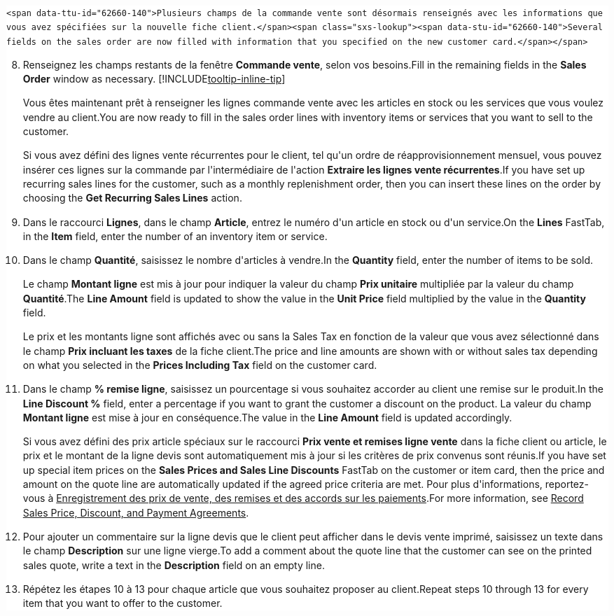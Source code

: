     <span data-ttu-id="62660-140">Plusieurs champs de la commande vente sont désormais renseignés avec les informations que vous avez spécifiées sur la nouvelle fiche client.</span><span class="sxs-lookup"><span data-stu-id="62660-140">Several fields on the sales order are now filled with information that you specified on the new customer card.</span></span>
8. <span data-ttu-id="62660-141">Renseignez les champs restants de la fenêtre **Commande vente**, selon vos besoins.</span><span class="sxs-lookup"><span data-stu-id="62660-141">Fill in the remaining fields in the **Sales Order** window as necessary.</span></span> [!INCLUDE[tooltip-inline-tip](includes/tooltip-inline-tip_md.md)]

    <span data-ttu-id="62660-142">Vous êtes maintenant prêt à renseigner les lignes commande vente avec les articles en stock ou les services que vous voulez vendre au client.</span><span class="sxs-lookup"><span data-stu-id="62660-142">You are now ready to fill in the sales order lines with inventory items or services that you want to sell to the customer.</span></span>

    <span data-ttu-id="62660-143">Si vous avez défini des lignes vente récurrentes pour le client, tel qu'un ordre de réapprovisionnement mensuel, vous pouvez insérer ces lignes sur la commande par l'intermédiaire de l'action **Extraire les lignes vente récurrentes**.</span><span class="sxs-lookup"><span data-stu-id="62660-143">If you have set up recurring sales lines for the customer, such as a monthly replenishment order, then you can insert these lines on the order by choosing the **Get Recurring Sales Lines** action.</span></span>
9. <span data-ttu-id="62660-144">Dans le raccourci **Lignes**, dans le champ **Article**, entrez le numéro d'un article en stock ou d'un service.</span><span class="sxs-lookup"><span data-stu-id="62660-144">On the **Lines** FastTab, in the **Item** field, enter the number of an inventory item or service.</span></span>  
10. <span data-ttu-id="62660-145">Dans le champ **Quantité**, saisissez le nombre d'articles à vendre.</span><span class="sxs-lookup"><span data-stu-id="62660-145">In the **Quantity** field, enter the number of items to be sold.</span></span>

    <span data-ttu-id="62660-146">Le champ **Montant ligne** est mis à jour pour indiquer la valeur du champ **Prix unitaire** multipliée par la valeur du champ **Quantité**.</span><span class="sxs-lookup"><span data-stu-id="62660-146">The **Line Amount** field is updated to show the value in the **Unit Price** field multiplied by the value in the **Quantity** field.</span></span>

    <span data-ttu-id="62660-147">Le prix et les montants ligne sont affichés avec ou sans la Sales Tax en fonction de la valeur que vous avez sélectionné dans le champ **Prix incluant les taxes** de la fiche client.</span><span class="sxs-lookup"><span data-stu-id="62660-147">The price and line amounts are shown with or without sales tax depending on what you selected in the **Prices Including Tax** field on the customer card.</span></span>
11. <span data-ttu-id="62660-148">Dans le champ **% remise ligne**, saisissez un pourcentage si vous souhaitez accorder au client une remise sur le produit.</span><span class="sxs-lookup"><span data-stu-id="62660-148">In the **Line Discount %** field, enter a percentage if you want to grant the customer a discount on the product.</span></span> <span data-ttu-id="62660-149">La valeur du champ **Montant ligne** est mise à jour en conséquence.</span><span class="sxs-lookup"><span data-stu-id="62660-149">The value in the **Line Amount** field is updated accordingly.</span></span>

    <span data-ttu-id="62660-150">Si vous avez défini des prix article spéciaux sur le raccourci **Prix vente et remises ligne vente** dans la fiche client ou article, le prix et le montant de la ligne devis sont automatiquement mis à jour si les critères de prix convenus sont réunis.</span><span class="sxs-lookup"><span data-stu-id="62660-150">If you have set up special item prices on the **Sales Prices and Sales Line Discounts** FastTab on the customer or item card, then the price and amount on the quote line are automatically updated if the agreed price criteria are met.</span></span> <span data-ttu-id="62660-151">Pour plus d'informations, reportez-vous à [Enregistrement des prix de vente, des remises et des accords sur les paiements](sales-how-record-sales-price-discount-payment-agreements.md).</span><span class="sxs-lookup"><span data-stu-id="62660-151">For more information, see [Record Sales Price, Discount, and Payment Agreements](sales-how-record-sales-price-discount-payment-agreements.md).</span></span>
12. <span data-ttu-id="62660-152">Pour ajouter un commentaire sur la ligne devis que le client peut afficher dans le devis vente imprimé, saisissez un texte dans le champ **Description** sur une ligne vierge.</span><span class="sxs-lookup"><span data-stu-id="62660-152">To add a comment about the quote line that the customer can see on the printed sales quote, write a text in the **Description** field on an empty line.</span></span>  
13. <span data-ttu-id="62660-153">Répétez les étapes 10 à 13 pour chaque article que vous souhaitez proposer au client.</span><span class="sxs-lookup"><span data-stu-id="62660-153">Repeat steps 10 through 13 for every item that you want to offer to the customer.</span></span>
